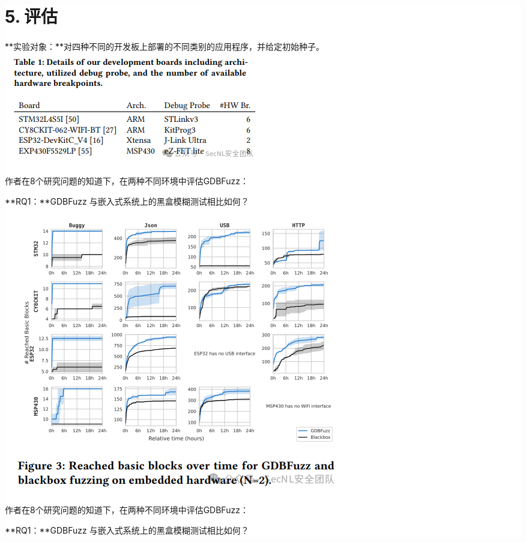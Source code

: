 # 5. 评估

**实验对象：**对四种不同的开发板上部署的不同类别的应用程序，并给定初始种子。
![](/images/iot-fuzz-gxb/7.png)

作者在8个研究问题的知道下，在两种不同环境中评估GDBFuzz：

**RQ1：**GDBFuzz 与嵌入式系统上的黑盒模糊测试相比如何？

![](/images/iot-fuzz-gxb/8.png)

作者在8个研究问题的知道下，在两种不同环境中评估GDBFuzz：

**RQ1：**GDBFuzz 与嵌入式系统上的黑盒模糊测试相比如何？
